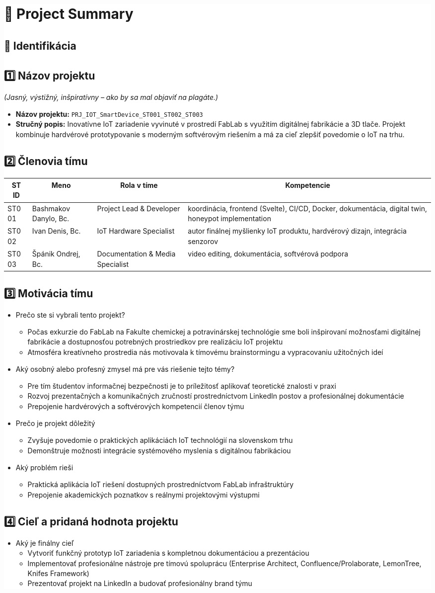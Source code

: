 # 📝 Project Summary

## 🔖 Identifikácia
## 1️⃣ Názov projektu
*(Jasný, výstižný, inšpiratívny – ako by sa mal objaviť na plagáte.)*
- **Názov projektu:** `PRJ_IOT_SmartDevice_ST001_ST002_ST003`
- **Stručný popis:** Inovatívne IoT zariadenie vyvinuté v prostredí FabLab s využitím digitálnej fabrikácie a 3D tlače. Projekt kombinuje hardvérové prototypovanie s moderným softvérovým riešením a má za cieľ zlepšiť povedomie o IoT na trhu.

## 2️⃣ Členovia tímu

| ST ID | Meno | Rola v tíme| Kompetencie |
|-------|------|------|-------------|
| ST001 | Bashmakov Danylo, Bc. | Project Lead & Developer | koordinácia, frontend (Svelte), CI/CD, Docker, dokumentácia, digital twin, honeypot implementation |
| ST002 | Ivan Denis, Bc. | IoT Hardware Specialist | autor finálnej myšlienky IoT produktu, hardvérový dizajn, integrácia senzorov |
| ST003 | Špánik Ondrej, Bc. | Documentation & Media Specialist | video editing, dokumentácia, softvérová podpora |

## 3️⃣ Motivácia tímu
- Prečo ste si vybrali tento projekt?
  - Počas exkurzie do FabLab na Fakulte chemickej a potravinárskej technológie sme boli inšpirovaní možnosťami digitálnej fabrikácie a dostupnosťou potrebných prostriedkov pre realizáciu IoT projektu
  - Atmosféra kreatívneho prostredia nás motivovala k tímovému brainstormingu a vypracovaniu užitočných ideí

- Aký osobný alebo profesný zmysel má pre vás riešenie tejto témy?
  - Pre tím študentov informačnej bezpečnosti je to príležitosť aplikovať teoretické znalosti v praxi
  - Rozvoj prezentačných a komunikačných zručností prostredníctvom LinkedIn postov a profesionálnej dokumentácie
  - Prepojenie hardvérových a softvérových kompetencií členov týmu

- Prečo je projekt dôležitý
  - Zvyšuje povedomie o praktických aplikáciách IoT technológií na slovenskom trhu
  - Demonštruje možnosti integrácie systémového myslenia s digitálnou fabrikáciou

- Aký problém rieši
  - Praktická aplikácia IoT riešení dostupných prostredníctvom FabLab infraštruktúry
  - Prepojenie akademických poznatkov s reálnymi projektovými výstupmi

## 4️⃣ Cieľ a pridaná hodnota projektu

- Aký je finálny cieľ
  - Vytvoriť funkčný prototyp IoT zariadenia s kompletnou dokumentáciou a prezentáciou
  - Implementovať profesionálne nástroje pre tímovú spoluprácu (Enterprise Architect, Confluence/Prolaborate, LemonTree, Knifes Framework)
  - Prezentovať projekt na LinkedIn a budovať profesionálny brand týmu
